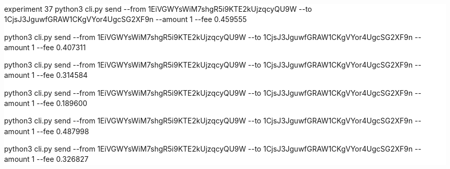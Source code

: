 experiment 37
python3 cli.py send --from 1EiVGWYsWiM7shgR5i9KTE2kUjzqcyQU9W --to 1CjsJ3JguwfGRAW1CKgVYor4UgcSG2XF9n --amount 1 --fee 0.459555

python3 cli.py send --from 1EiVGWYsWiM7shgR5i9KTE2kUjzqcyQU9W --to 1CjsJ3JguwfGRAW1CKgVYor4UgcSG2XF9n --amount 1 --fee 0.407311

python3 cli.py send --from 1EiVGWYsWiM7shgR5i9KTE2kUjzqcyQU9W --to 1CjsJ3JguwfGRAW1CKgVYor4UgcSG2XF9n --amount 1 --fee 0.314584

python3 cli.py send --from 1EiVGWYsWiM7shgR5i9KTE2kUjzqcyQU9W --to 1CjsJ3JguwfGRAW1CKgVYor4UgcSG2XF9n --amount 1 --fee 0.189600

python3 cli.py send --from 1EiVGWYsWiM7shgR5i9KTE2kUjzqcyQU9W --to 1CjsJ3JguwfGRAW1CKgVYor4UgcSG2XF9n --amount 1 --fee 0.487998

python3 cli.py send --from 1EiVGWYsWiM7shgR5i9KTE2kUjzqcyQU9W --to 1CjsJ3JguwfGRAW1CKgVYor4UgcSG2XF9n --amount 1 --fee 0.326827

